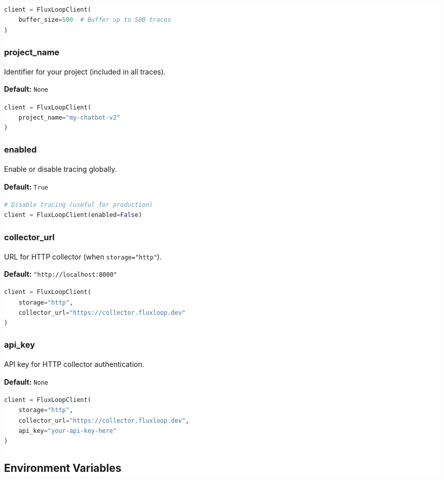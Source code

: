 ```python
client = FluxLoopClient(
    buffer_size=500  # Buffer up to 500 traces
)
```

### project_name

Identifier for your project (included in all traces).

**Default:** `None`

```python
client = FluxLoopClient(
    project_name="my-chatbot-v2"
)
```

### enabled

Enable or disable tracing globally.

**Default:** `True`

```python
# Disable tracing (useful for production)
client = FluxLoopClient(enabled=False)
```

### collector_url

URL for HTTP collector (when `storage="http"`).

**Default:** `"http://localhost:8000"`

```python
client = FluxLoopClient(
    storage="http",
    collector_url="https://collector.fluxloop.dev"
)
```

### api_key

API key for HTTP collector authentication.

**Default:** `None`

```python
client = FluxLoopClient(
    storage="http",
    collector_url="https://collector.fluxloop.dev",
    api_key="your-api-key-here"
)
```

## Environment Variables
